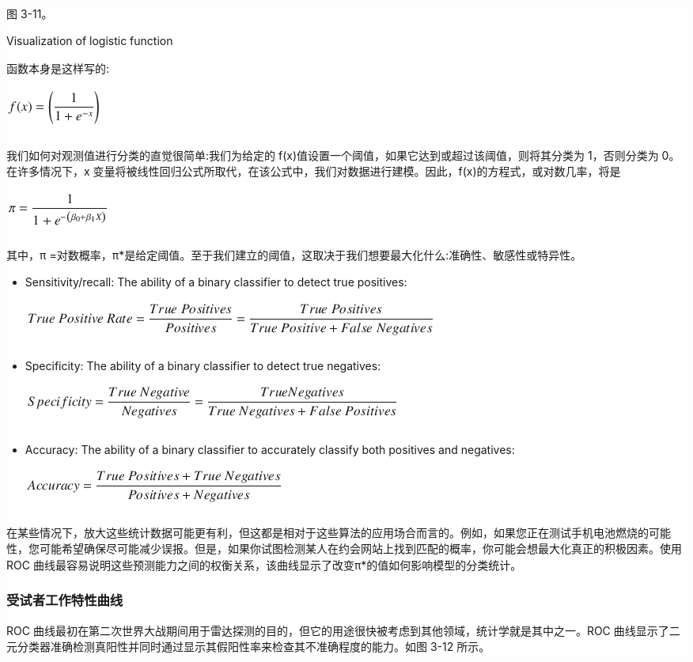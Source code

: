 图 3-11。

Visualization of logistic function

函数本身是这样写的:

![$$ f(x)=\left(\frac{1}{1+{e}^{- x}}\right) $$](img/A435493_1_En_3_Chapter_Equag.gif)

我们如何对观测值进行分类的直觉很简单:我们为给定的 f(x)值设置一个阈值，如果它达到或超过该阈值，则将其分类为 1，否则分类为 0。在许多情况下，x 变量将被线性回归公式所取代，在该公式中，我们对数据进行建模。因此，f(x)的方程式，或对数几率，将是

![$$ \pi =\frac{1}{1+{e}^{-\left({\beta}_0+{\beta}_1 X\right)}} $$](img/A435493_1_En_3_Chapter_Equah.gif)

其中，π =对数概率，π*是给定阈值。至于我们建立的阈值，这取决于我们想要最大化什么:准确性、敏感性或特异性。

*   Sensitivity/recall: The ability of a binary classifier to detect true positives:

    ![$$ True\ Positive\ Rate=\frac{True\ Positive s}{Positives}=\frac{True\ Positive s}{True\ Positive+ False\ Negatives} $$](img/A435493_1_En_3_Chapter_Equai.gif)

*   Specificity: The ability of a binary classifier to detect true negatives:

    ![$$ Specificity=\frac{True\ Negative}{Negatives}=\frac{True Negative s}{True\ Negative s+ False\ Positives} $$](img/A435493_1_En_3_Chapter_Equaj.gif)

*   Accuracy: The ability of a binary classifier to accurately classify both positives and negatives:

    ![$$ Accuracy=\frac{True\ Positives+ True\ Negatives}{Positives+ Negatives} $$](img/A435493_1_En_3_Chapter_Equak.gif)

在某些情况下，放大这些统计数据可能更有利，但这都是相对于这些算法的应用场合而言的。例如，如果您正在测试手机电池燃烧的可能性，您可能希望确保尽可能减少误报。但是，如果你试图检测某人在约会网站上找到匹配的概率，你可能会想最大化真正的积极因素。使用 ROC 曲线最容易说明这些预测能力之间的权衡关系，该曲线显示了改变π*的值如何影响模型的分类统计。

### 受试者工作特性曲线

ROC 曲线最初在第二次世界大战期间用于雷达探测的目的，但它的用途很快被考虑到其他领域，统计学就是其中之一。ROC 曲线显示了二元分类器准确检测真阳性并同时通过显示其假阳性率来检查其不准确程度的能力。如图 3-12 所示。
